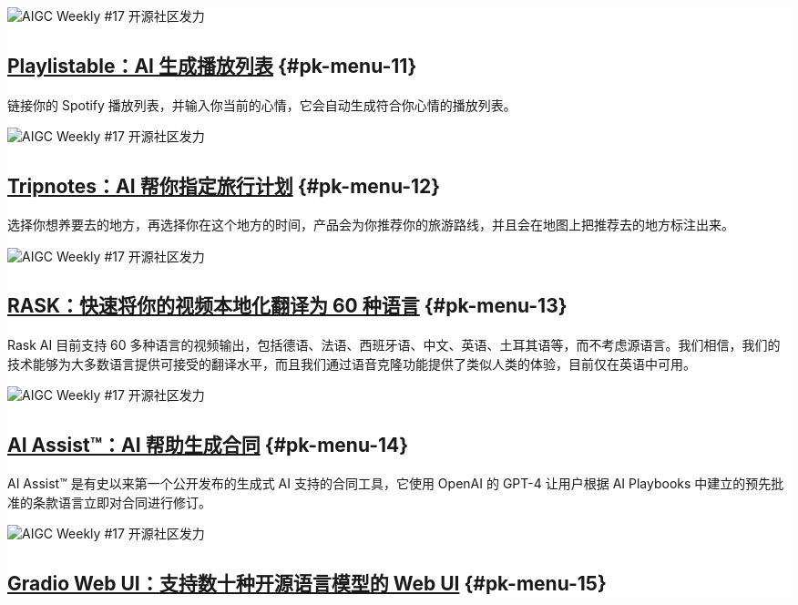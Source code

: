 <img title="AIGC Weekly #17 开源社区发力"
             alt="AIGC Weekly #17 开源社区发力" decoding="async" data-src="https://imagehost-cdn.frytea.com/images/2023/04/26/16824713265821c0b7a814e7cb2a43.png" data-lazy="true" src="https://skybyte.me/wp-content/themes/wordpress-theme-puock-2.7.6/assets/img/z/load.svg" alt="" /> 

## <a href="https://playlistable.io/" target="_blank"  rel="nofollow">Playlistable：AI 生成播放列表</a> {#pk-menu-11}

链接你的 Spotify 播放列表，并输入你当前的心情，它会自动生成符合你心情的播放列表。

<img title="AIGC Weekly #17 开源社区发力"
             alt="AIGC Weekly #17 开源社区发力" decoding="async" data-src="https://imagehost-cdn.frytea.com/images/2023/04/26/168247132659051774c3a0ec37663a.png" data-lazy="true" src="https://skybyte.me/wp-content/themes/wordpress-theme-puock-2.7.6/assets/img/z/load.svg" alt="" /> 

## <a href="https://tripnotes.ai/app" target="_blank"  rel="nofollow">Tripnotes：AI 帮你指定旅行计划</a> {#pk-menu-12}

选择你想养要去的地方，再选择你在这个地方的时间，产品会为你推荐你的旅游路线，并且会在地图上把推荐去的地方标注出来。

<img title="AIGC Weekly #17 开源社区发力"
             alt="AIGC Weekly #17 开源社区发力" decoding="async" data-src="https://imagehost-cdn.frytea.com/images/2023/04/26/16824713265987d672f52502eddc83.png" data-lazy="true" src="https://skybyte.me/wp-content/themes/wordpress-theme-puock-2.7.6/assets/img/z/load.svg" alt="" /> 

## <a href="https://www.rask.ai/" target="_blank"  rel="nofollow">RASK：快速将你的视频本地化翻译为 60 种语言</a> {#pk-menu-13}

Rask AI 目前支持 60 多种语言的视频输出，包括德语、法语、西班牙语、中文、英语、土耳其语等，而不考虑源语言。我们相信，我们的技术能够为大多数语言提供可接受的翻译水平，而且我们通过语音克隆功能提供了类似人类的体验，目前仅在英语中可用。

<img title="AIGC Weekly #17 开源社区发力"
             alt="AIGC Weekly #17 开源社区发力" decoding="async" data-src="https://imagehost-cdn.frytea.com/images/2023/04/26/16824713266075ff764a5dee84a433.png" data-lazy="true" src="https://skybyte.me/wp-content/themes/wordpress-theme-puock-2.7.6/assets/img/z/load.svg" alt="" /> 

## <a href="https://ironcladapp.com/blog/new-legal-ai-tools/" target="_blank"  rel="nofollow">AI Assist™：AI 帮助生成合同</a> {#pk-menu-14}

AI Assist™ 是有史以来第一个公开发布的生成式 AI 支持的合同工具，它使用 OpenAI 的 GPT-4 让用户根据 AI Playbooks 中建立的预先批准的条款语言立即对合同进行修订。

<img title="AIGC Weekly #17 开源社区发力"
             alt="AIGC Weekly #17 开源社区发力" decoding="async" data-src="https://imagehost-cdn.frytea.com/images/2023/04/26/168247132661731fb8ac1d236dcfae.png" data-lazy="true" src="https://skybyte.me/wp-content/themes/wordpress-theme-puock-2.7.6/assets/img/z/load.svg" alt="" /> 

## <a href="https://github.com/oobabooga/text-generation-webui" target="_blank"  rel="nofollow">Gradio Web UI：支持数十种开源语言模型的 Web UI</a> {#pk-menu-15}
